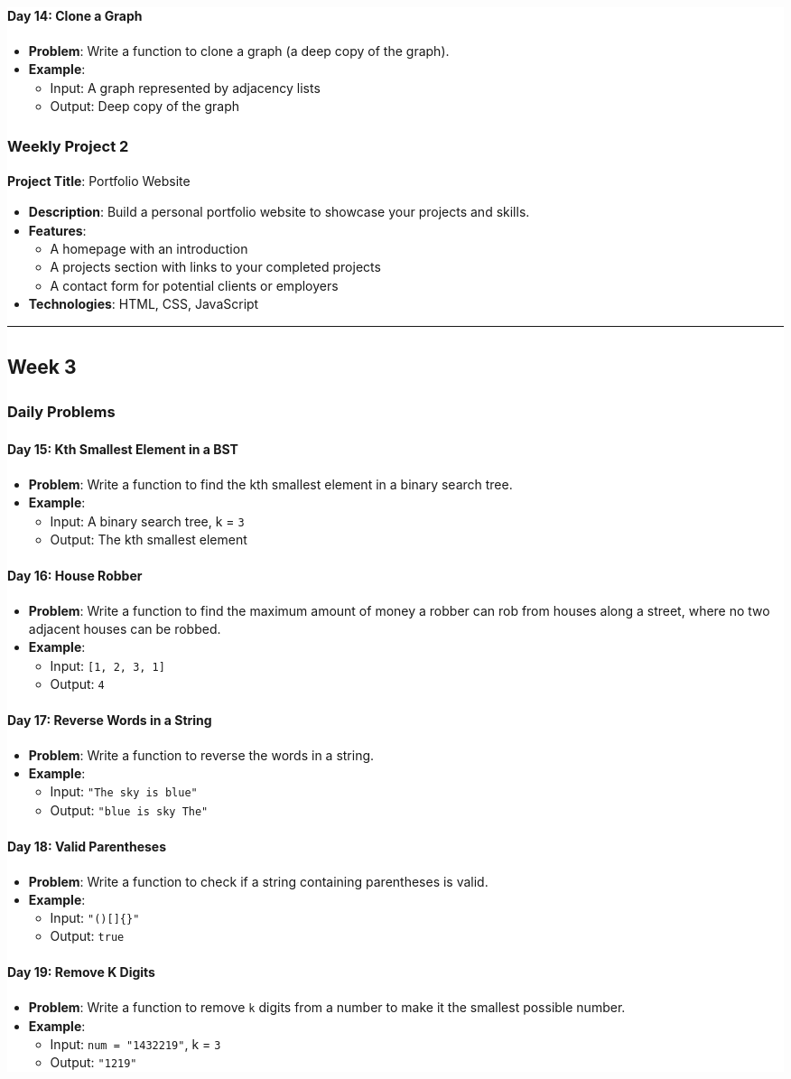 #### **Day 14: Clone a Graph**
- **Problem**: Write a function to clone a graph (a deep copy of the graph).
- **Example**:
  - Input: A graph represented by adjacency lists
  - Output: Deep copy of the graph

### Weekly Project 2

**Project Title**: Portfolio Website

- **Description**: Build a personal portfolio website to showcase your projects and skills.
- **Features**:
  - A homepage with an introduction
  - A projects section with links to your completed projects
  - A contact form for potential clients or employers
- **Technologies**: HTML, CSS, JavaScript

---

## Week 3

### Daily Problems

#### **Day 15: Kth Smallest Element in a BST**
- **Problem**: Write a function to find the kth smallest element in a binary search tree.
- **Example**:
  - Input: A binary search tree, k = `3`
  - Output: The kth smallest element

#### **Day 16: House Robber**
- **Problem**: Write a function to find the maximum amount of money a robber can rob from houses along a street, where no two adjacent houses can be robbed.
- **Example**:
  - Input: `[1, 2, 3, 1]`
  - Output: `4`

#### **Day 17: Reverse Words in a String**
- **Problem**: Write a function to reverse the words in a string.
- **Example**:
  - Input: `"The sky is blue"`
  - Output: `"blue is sky The"`

#### **Day 18: Valid Parentheses**
- **Problem**: Write a function to check if a string containing parentheses is valid.
- **Example**:
  - Input: `"()[]{}"`
  - Output: `true`

#### **Day 19: Remove K Digits**
- **Problem**: Write a function to remove `k` digits from a number to make it the smallest possible number.
- **Example**:
  - Input: `num = "1432219"`, k = `3`
  - Output: `"1219"`
